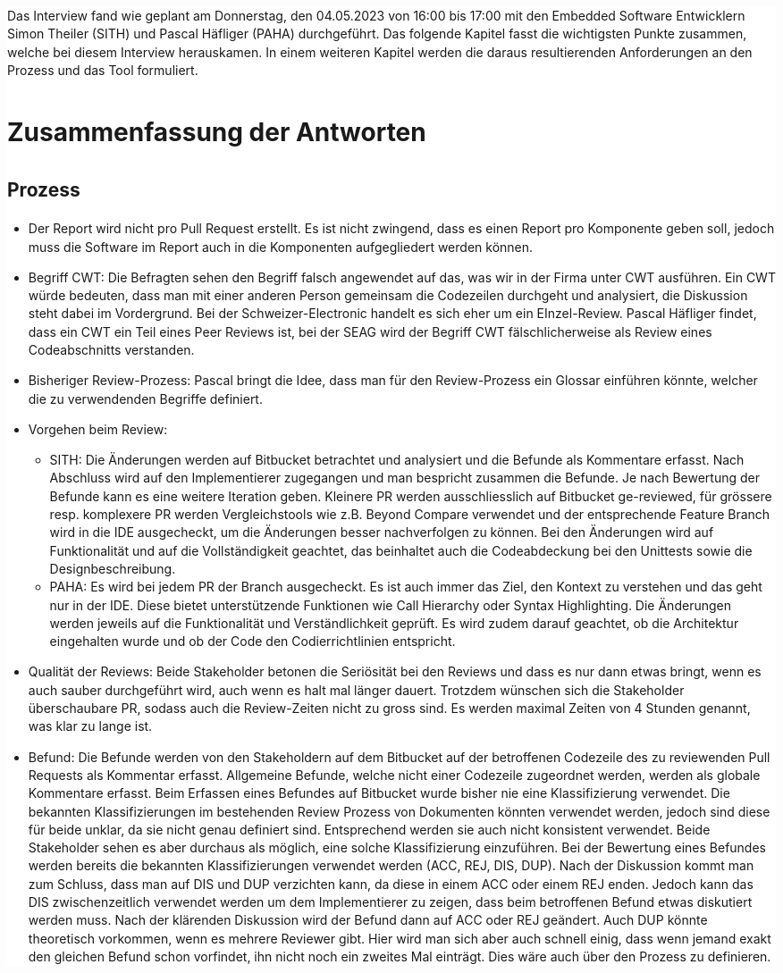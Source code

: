 Das Interview fand wie geplant am Donnerstag, den 04.05.2023 von 16:00 bis 17:00 mit den Embedded Software Entwicklern Simon Theiler (SITH) und Pascal Häfliger (PAHA) durchgeführt. Das folgende Kapitel fasst die wichtigsten Punkte zusammen, welche bei diesem Interview herauskamen. In einem weiteren Kapitel werden die daraus resultierenden Anforderungen an den Prozess und das Tool formuliert.

# Zusammenfassung der Antworten
## Prozess
- Der Report wird nicht pro Pull Request erstellt. Es ist nicht zwingend, dass es einen Report pro Komponente geben soll, jedoch muss die Software im Report auch in die Komponenten aufgegliedert werden können. 

- Begriff CWT: Die Befragten sehen den Begriff falsch angewendet auf das, was wir in der Firma unter CWT ausführen. Ein CWT würde bedeuten, dass man mit einer anderen Person gemeinsam die Codezeilen durchgeht und analysiert, die Diskussion steht dabei im Vordergrund. Bei der Schweizer-Electronic handelt es sich eher um ein EInzel-Review. Pascal Häfliger findet, dass ein CWT ein Teil eines Peer Reviews ist, bei der SEAG wird der Begriff CWT fälschlicherweise als Review eines Codeabschnitts verstanden.

- Bisheriger Review-Prozess: Pascal bringt die Idee, dass man für den Review-Prozess ein Glossar einführen könnte, welcher die zu verwendenden Begriffe definiert. 

- Vorgehen beim Review:
  - SITH: Die Änderungen werden auf Bitbucket betrachtet und analysiert und die Befunde als Kommentare erfasst. Nach Abschluss wird auf den Implementierer zugegangen und man bespricht zusammen die Befunde. Je nach Bewertung der Befunde kann es eine weitere Iteration geben. Kleinere PR werden ausschliesslich auf Bitbucket ge-reviewed, für grössere resp. komplexere PR werden Vergleichstools wie z.B. Beyond Compare verwendet und der entsprechende Feature Branch wird in die IDE ausgecheckt, um die Änderungen besser nachverfolgen zu können. Bei den Änderungen wird auf Funktionalität und auf die Vollständigkeit geachtet, das beinhaltet auch die Codeabdeckung bei den Unittests sowie die Designbeschreibung. 
  - PAHA: Es wird bei jedem PR der Branch ausgecheckt. Es ist auch immer das Ziel, den Kontext zu verstehen und das geht nur in der IDE. Diese bietet unterstützende Funktionen wie Call Hierarchy oder Syntax Highlighting. Die Änderungen werden jeweils auf die Funktionalität und Verständlichkeit geprüft. Es wird zudem darauf geachtet, ob die Architektur eingehalten wurde und ob der Code den Codierrichtlinien entspricht.
 
- Qualität der Reviews: Beide Stakeholder betonen die Seriösität bei den Reviews und dass es nur dann etwas bringt, wenn es auch sauber durchgeführt wird, auch wenn es halt mal länger dauert. Trotzdem wünschen sich die Stakeholder überschaubare PR, sodass auch die Review-Zeiten nicht zu gross sind. Es werden maximal Zeiten von 4 Stunden genannt, was klar zu lange ist.

- Befund: Die Befunde werden von den Stakeholdern auf dem Bitbucket auf der betroffenen Codezeile des zu reviewenden Pull Requests als Kommentar erfasst. Allgemeine Befunde, welche nicht einer Codezeile zugeordnet werden, werden als globale Kommentare erfasst. Beim Erfassen eines Befundes auf Bitbucket wurde bisher nie eine Klassifizierung verwendet. Die bekannten Klassifizierungen im bestehenden Review Prozess von Dokumenten könnten verwendet werden, jedoch sind diese für beide unklar, da sie nicht genau definiert sind. Entsprechend werden sie auch nicht konsistent verwendet. Beide Stakeholder sehen es aber durchaus als möglich, eine solche Klassifizierung einzuführen. Bei der Bewertung eines Befundes werden bereits die bekannten Klassifizierungen verwendet werden (ACC, REJ, DIS, DUP). Nach der Diskussion kommt man zum Schluss, dass man auf DIS und DUP verzichten kann, da diese in einem ACC oder einem REJ enden. Jedoch kann das DIS zwischenzeitlich verwendet werden um dem Implementierer zu zeigen, dass beim betroffenen Befund etwas diskutiert werden muss. Nach der klärenden Diskussion wird der Befund dann auf ACC oder REJ geändert. Auch DUP könnte theoretisch vorkommen, wenn es mehrere Reviewer gibt. Hier wird man sich aber auch schnell einig, dass wenn jemand exakt den gleichen Befund schon vorfindet, ihn nicht noch ein zweites Mal einträgt. Dies wäre auch über den Prozess zu definieren. 
